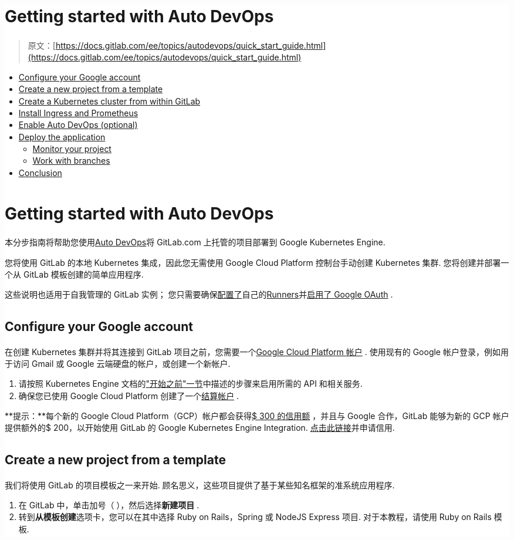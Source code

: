 # Getting started with Auto DevOps

> 原文：[https://docs.gitlab.com/ee/topics/autodevops/quick_start_guide.html](https://docs.gitlab.com/ee/topics/autodevops/quick_start_guide.html)

*   [Configure your Google account](#configure-your-google-account)
*   [Create a new project from a template](#create-a-new-project-from-a-template)
*   [Create a Kubernetes cluster from within GitLab](#create-a-kubernetes-cluster-from-within-gitlab)
*   [Install Ingress and Prometheus](#install-ingress-and-prometheus)
*   [Enable Auto DevOps (optional)](#enable-auto-devops-optional)
*   [Deploy the application](#deploy-the-application)
    *   [Monitor your project](#monitor-your-project)
    *   [Work with branches](#work-with-branches)
*   [Conclusion](#conclusion)

# Getting started with Auto DevOps[](#getting-started-with-auto-devops "Permalink")

本分步指南将帮助您使用[Auto DevOps](index.html)将 GitLab.com 上托管的项目部署到 Google Kubernetes Engine.

您将使用 GitLab 的本地 Kubernetes 集成，因此您无需使用 Google Cloud Platform 控制台手动创建 Kubernetes 集群. 您将创建并部署一个从 GitLab 模板创建的简单应用程序.

这些说明也适用于自我管理的 GitLab 实例； 您只需要确保[配置了](../../ci/runners/README.html)自己的[Runners](../../ci/runners/README.html)并[启用了 Google OAuth](../../integration/google.html) .

## Configure your Google account[](#configure-your-google-account "Permalink")

在创建 Kubernetes 集群并将其连接到 GitLab 项目之前，您需要一个[Google Cloud Platform 帐户](https://console.cloud.google.com) . 使用现有的 Google 帐户登录，例如用于访问 Gmail 或 Google 云端硬盘的帐户，或创建一个新帐户.

1.  请按照 Kubernetes Engine 文档的["开始之前"一节](https://cloud.google.com/kubernetes-engine/docs/quickstart#before-you-begin)中描述的步骤来启用所需的 API 和相关服务.
2.  确保您已使用 Google Cloud Platform 创建了一个[结算帐户](https://cloud.google.com/billing/docs/how-to/manage-billing-account) .

**提示：**每个新的 Google Cloud Platform（GCP）帐户都会获得[$ 300 的信用额](https://console.cloud.google.com/freetrial) ，并且与 Google 合作，GitLab 能够为新的 GCP 帐户提供额外的$ 200，以开始使用 GitLab 的 Google Kubernetes Engine Integration. [点击此链接](https://cloud.google.com/partners/partnercredit/?pcn_code=0014M00001h35gDQAQ#contact-form)并申请信用.

## Create a new project from a template[](#create-a-new-project-from-a-template "Permalink")

我们将使用 GitLab 的项目模板之一来开始. 顾名思义，这些项目提供了基于某些知名框架的准系统应用程序.

1.  在 GitLab 中，单击加号（ ），然后选择**新建项目** .
2.  转到**从模板创建**选项卡，您可以在其中选择 Ruby on Rails，Spring 或 NodeJS Express 项目. 对于本教程，请使用 Ruby on Rails 模板.

